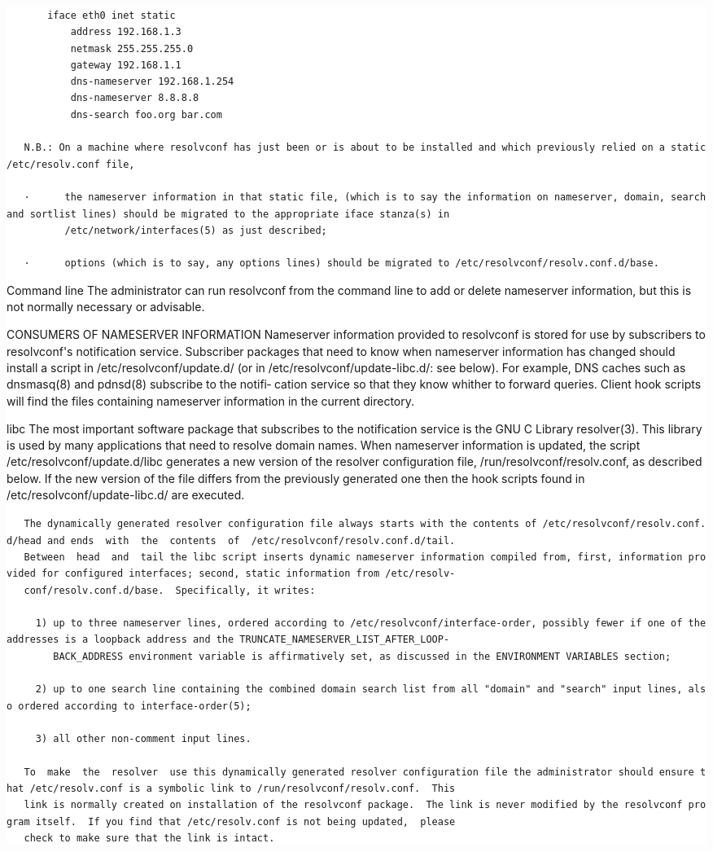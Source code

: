           iface eth0 inet static
               address 192.168.1.3
               netmask 255.255.255.0
               gateway 192.168.1.1
               dns-nameserver 192.168.1.254
               dns-nameserver 8.8.8.8
               dns-search foo.org bar.com

       N.B.: On a machine where resolvconf has just been or is about to be installed and which previously relied on a static /etc/resolv.conf file,

       ·      the nameserver information in that static file, (which is to say the information on nameserver, domain, search and sortlist lines) should be migrated to the appropriate iface stanza(s) in
              /etc/network/interfaces(5) as just described;

       ·      options (which is to say, any options lines) should be migrated to /etc/resolvconf/resolv.conf.d/base.

   Command line
       The administrator can run resolvconf from the command line to add or delete nameserver information, but this is not normally necessary or advisable.

CONSUMERS OF NAMESERVER INFORMATION
       Nameserver information provided to resolvconf is stored for use by subscribers to resolvconf's notification service.  Subscriber packages that  need  to  know  when  nameserver  information  has
       changed  should install a script in /etc/resolvconf/update.d/ (or in /etc/resolvconf/update-libc.d/: see below).  For example, DNS caches such as dnsmasq(8) and pdnsd(8) subscribe to the notifi‐
       cation service so that they know whither to forward queries.  Client hook scripts will find the files containing nameserver information in the current directory.

   libc
       The most important software package that subscribes to the notification service is the GNU C Library resolver(3).  This library is used by many applications that need to  resolve  domain  names.
       When  nameserver information is updated, the script /etc/resolvconf/update.d/libc generates a new version of the resolver configuration file, /run/resolvconf/resolv.conf, as described below.  If
       the new version of the file differs from the previously generated one then the hook scripts found in /etc/resolvconf/update-libc.d/ are executed.

       The dynamically generated resolver configuration file always starts with the contents of /etc/resolvconf/resolv.conf.d/head and ends  with  the  contents  of  /etc/resolvconf/resolv.conf.d/tail.
       Between  head  and  tail the libc script inserts dynamic nameserver information compiled from, first, information provided for configured interfaces; second, static information from /etc/resolv‐
       conf/resolv.conf.d/base.  Specifically, it writes:

         1) up to three nameserver lines, ordered according to /etc/resolvconf/interface-order, possibly fewer if one of the addresses is a loopback address and the TRUNCATE_NAMESERVER_LIST_AFTER_LOOP‐
            BACK_ADDRESS environment variable is affirmatively set, as discussed in the ENVIRONMENT VARIABLES section;

         2) up to one search line containing the combined domain search list from all "domain" and "search" input lines, also ordered according to interface-order(5);

         3) all other non-comment input lines.

       To  make  the  resolver  use this dynamically generated resolver configuration file the administrator should ensure that /etc/resolv.conf is a symbolic link to /run/resolvconf/resolv.conf.  This
       link is normally created on installation of the resolvconf package.  The link is never modified by the resolvconf program itself.  If you find that /etc/resolv.conf is not being updated,  please
       check to make sure that the link is intact.
